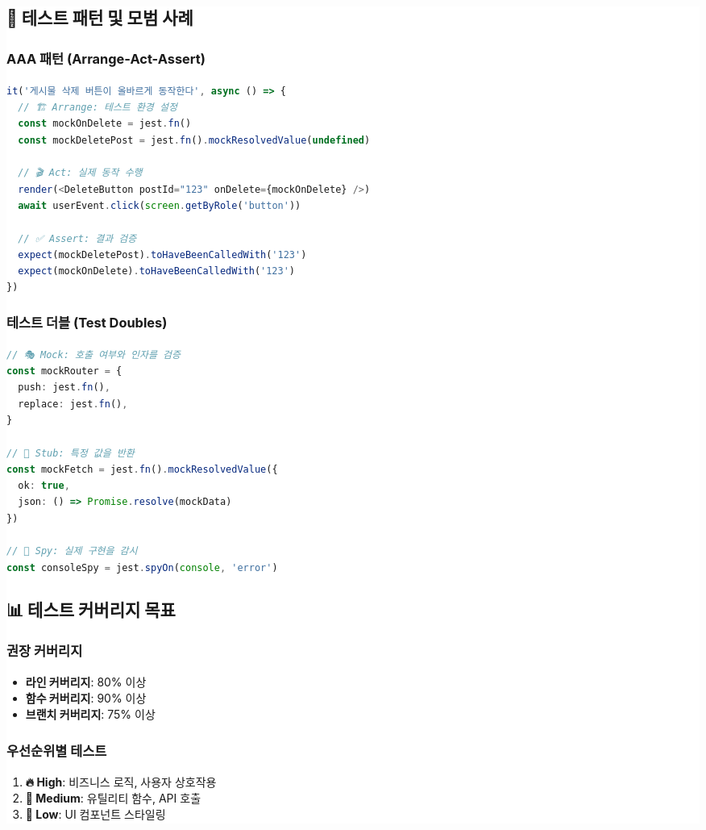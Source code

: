 ## 🎨 테스트 패턴 및 모범 사례

### AAA 패턴 (Arrange-Act-Assert)

```typescript
it('게시물 삭제 버튼이 올바르게 동작한다', async () => {
  // 🏗️ Arrange: 테스트 환경 설정
  const mockOnDelete = jest.fn()
  const mockDeletePost = jest.fn().mockResolvedValue(undefined)
  
  // 🎬 Act: 실제 동작 수행
  render(<DeleteButton postId="123" onDelete={mockOnDelete} />)
  await userEvent.click(screen.getByRole('button'))
  
  // ✅ Assert: 결과 검증
  expect(mockDeletePost).toHaveBeenCalledWith('123')
  expect(mockOnDelete).toHaveBeenCalledWith('123')
})
```

### 테스트 더블 (Test Doubles)

```typescript
// 🎭 Mock: 호출 여부와 인자를 검증
const mockRouter = {
  push: jest.fn(),
  replace: jest.fn(),
}

// 🏪 Stub: 특정 값을 반환
const mockFetch = jest.fn().mockResolvedValue({
  ok: true,
  json: () => Promise.resolve(mockData)
})

// 🎪 Spy: 실제 구현을 감시
const consoleSpy = jest.spyOn(console, 'error')
```

## 📊 테스트 커버리지 목표

### 권장 커버리지
- **라인 커버리지**: 80% 이상
- **함수 커버리지**: 90% 이상
- **브랜치 커버리지**: 75% 이상

### 우선순위별 테스트
1. **🔥 High**: 비즈니스 로직, 사용자 상호작용
2. **🔶 Medium**: 유틸리티 함수, API 호출
3. **🔷 Low**: UI 컴포넌트 스타일링
